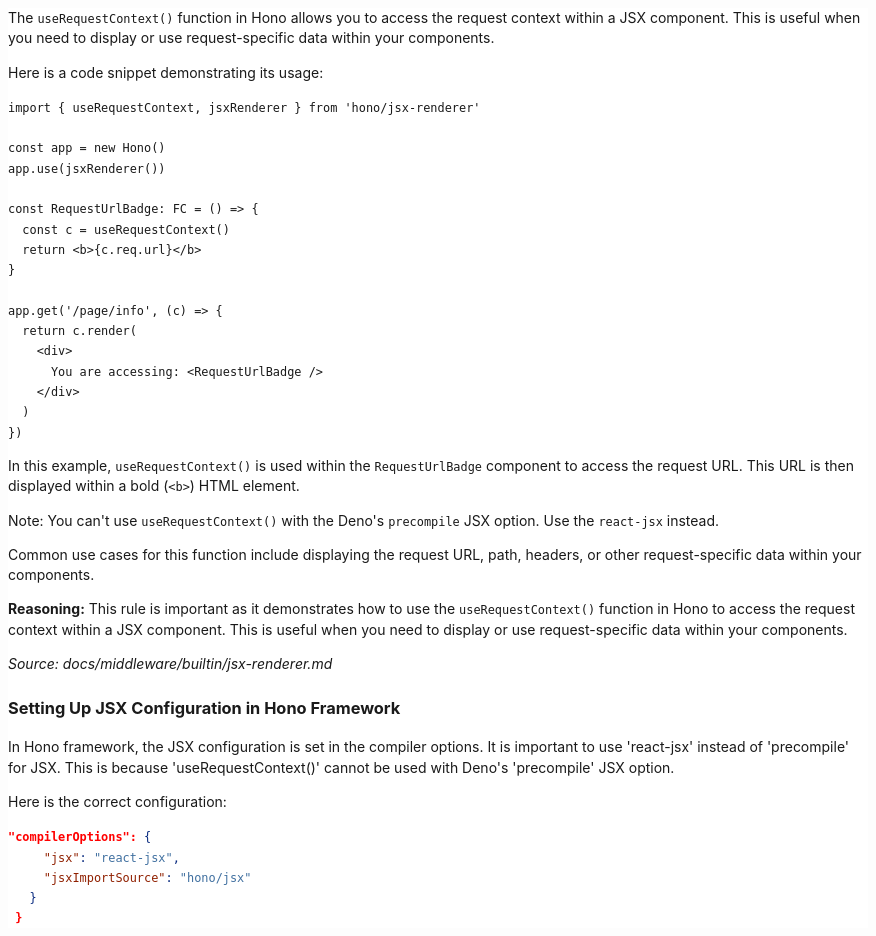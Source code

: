 The `useRequestContext()` function in Hono allows you to access the request context within a JSX component. This is useful when you need to display or use request-specific data within your components.

Here is a code snippet demonstrating its usage:

```tsx
import { useRequestContext, jsxRenderer } from 'hono/jsx-renderer'

const app = new Hono()
app.use(jsxRenderer())

const RequestUrlBadge: FC = () => {
  const c = useRequestContext()
  return <b>{c.req.url}</b>
}

app.get('/page/info', (c) => {
  return c.render(
    <div>
      You are accessing: <RequestUrlBadge />
    </div>
  )
})
```

In this example, `useRequestContext()` is used within the `RequestUrlBadge` component to access the request URL. This URL is then displayed within a bold (`<b>`) HTML element.

Note: You can't use `useRequestContext()` with the Deno's `precompile` JSX option. Use the `react-jsx` instead.

Common use cases for this function include displaying the request URL, path, headers, or other request-specific data within your components.

**Reasoning:** This rule is important as it demonstrates how to use the `useRequestContext()` function in Hono to access the request context within a JSX component. This is useful when you need to display or use request-specific data within your components.

*Source: docs/middleware/builtin/jsx-renderer.md*

### Setting Up JSX Configuration in Hono Framework

In Hono framework, the JSX configuration is set in the compiler options. It is important to use 'react-jsx' instead of 'precompile' for JSX. This is because 'useRequestContext()' cannot be used with Deno's 'precompile' JSX option.

Here is the correct configuration:

```json
"compilerOptions": {
     "jsx": "react-jsx",
     "jsxImportSource": "hono/jsx"
   }
 }
```
